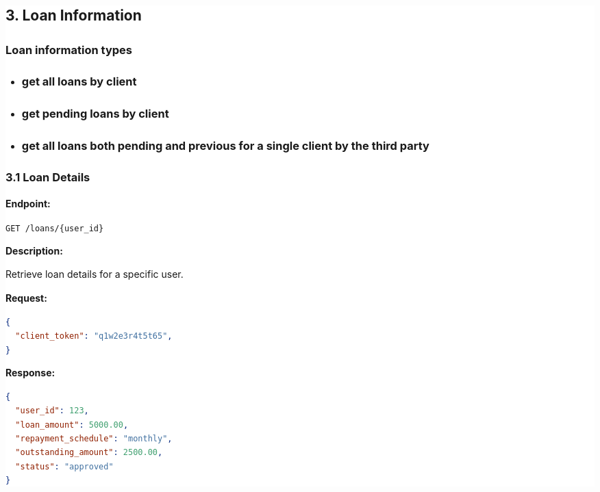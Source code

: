 ## 3. Loan Information

### **Loan information types**

* ### get all loans by client

* ### get pending loans by client

* ### get all loans both pending and previous for a single client by the third party

### 3.1 Loan Details

**Endpoint:**

`GET /loans/{user_id}`

**Description:**

Retrieve loan details for a specific user.

**Request:**

``` json
{
  "client_token": "q1w2e3r4t5t65",
}
```

**Response:**

``` json
{
  "user_id": 123,
  "loan_amount": 5000.00,
  "repayment_schedule": "monthly",
  "outstanding_amount": 2500.00,
  "status": "approved"
}
```
